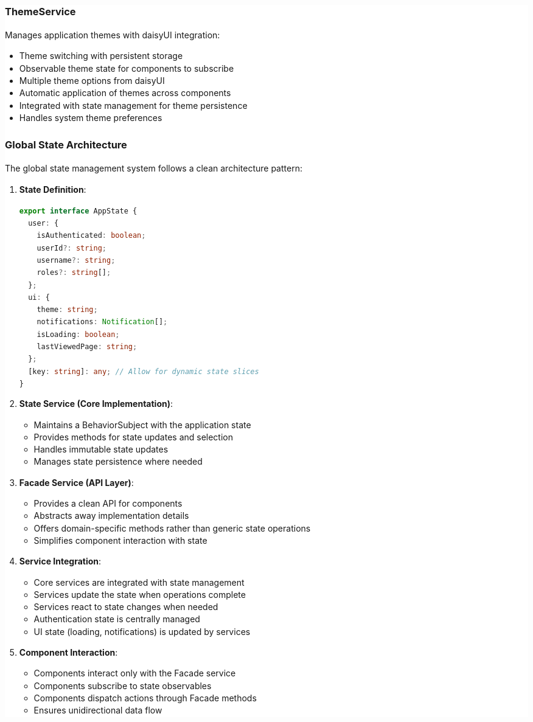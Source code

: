### ThemeService
Manages application themes with daisyUI integration:
- Theme switching with persistent storage
- Observable theme state for components to subscribe
- Multiple theme options from daisyUI
- Automatic application of themes across components
- Integrated with state management for theme persistence
- Handles system theme preferences

### Global State Architecture

The global state management system follows a clean architecture pattern:

1. **State Definition**: 
   ```typescript
   export interface AppState {
     user: {
       isAuthenticated: boolean;
       userId?: string;
       username?: string;
       roles?: string[];
     };
     ui: {
       theme: string;
       notifications: Notification[];
       isLoading: boolean;
       lastViewedPage: string;
     };
     [key: string]: any; // Allow for dynamic state slices
   }
   ```

2. **State Service (Core Implementation)**:
   - Maintains a BehaviorSubject with the application state
   - Provides methods for state updates and selection
   - Handles immutable state updates
   - Manages state persistence where needed

3. **Facade Service (API Layer)**:
   - Provides a clean API for components
   - Abstracts away implementation details
   - Offers domain-specific methods rather than generic state operations
   - Simplifies component interaction with state

4. **Service Integration**:
   - Core services are integrated with state management
   - Services update the state when operations complete
   - Services react to state changes when needed
   - Authentication state is centrally managed
   - UI state (loading, notifications) is updated by services

5. **Component Interaction**:
   - Components interact only with the Facade service
   - Components subscribe to state observables
   - Components dispatch actions through Facade methods
   - Ensures unidirectional data flow
